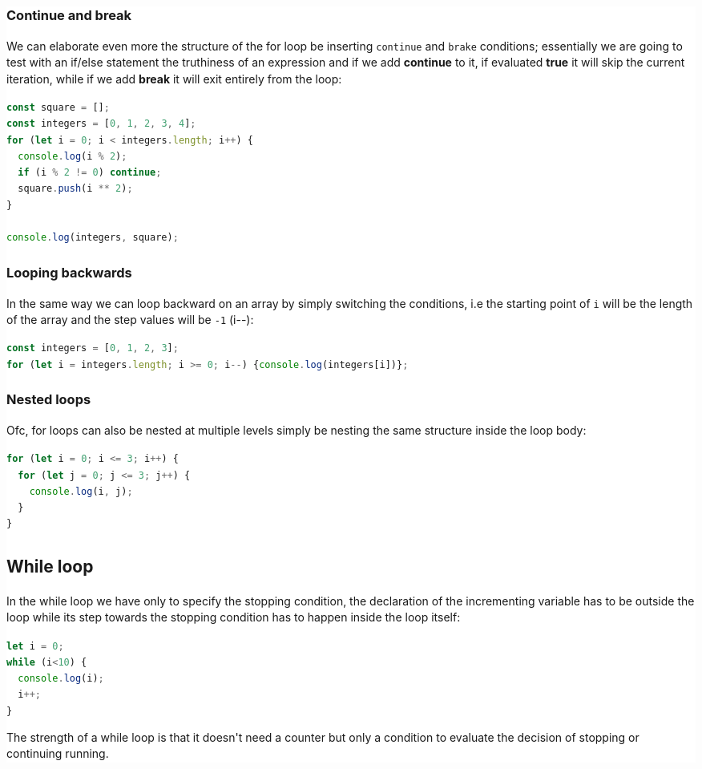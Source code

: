 ### Continue and break
We can elaborate even more the structure of the for loop be inserting `continue` and `brake` conditions; essentially we are going to test with an if/else statement the truthiness of an expression and if we add **continue** to it, if evaluated **true** it will skip the current iteration, while if we add **break** it will exit entirely from the loop:

```js
const square = [];
const integers = [0, 1, 2, 3, 4];
for (let i = 0; i < integers.length; i++) {
  console.log(i % 2);
  if (i % 2 != 0) continue;
  square.push(i ** 2);
}

console.log(integers, square);
```

### Looping backwards
In the same way we can loop backward on an array by simply switching the conditions, i.e the starting point of `i` will be the length of the array and the step values will be `-1` (i--):

```js
const integers = [0, 1, 2, 3];
for (let i = integers.length; i >= 0; i--) {console.log(integers[i])};
```

### Nested loops
Ofc, for loops can also be nested at multiple levels simply be nesting the same structure inside the loop body:

```js
for (let i = 0; i <= 3; i++) {
  for (let j = 0; j <= 3; j++) {
    console.log(i, j);
  }
}
```

## While loop
In the while loop we have only to specify the stopping condition, the declaration of the incrementing variable has to be outside the loop while its step towards the stopping condition has to happen inside the loop itself:

```js
let i = 0;
while (i<10) {
  console.log(i);
  i++;
}
```
 The strength of a while loop is that it doesn't need a counter but only a condition to evaluate the decision of stopping or continuing running.
